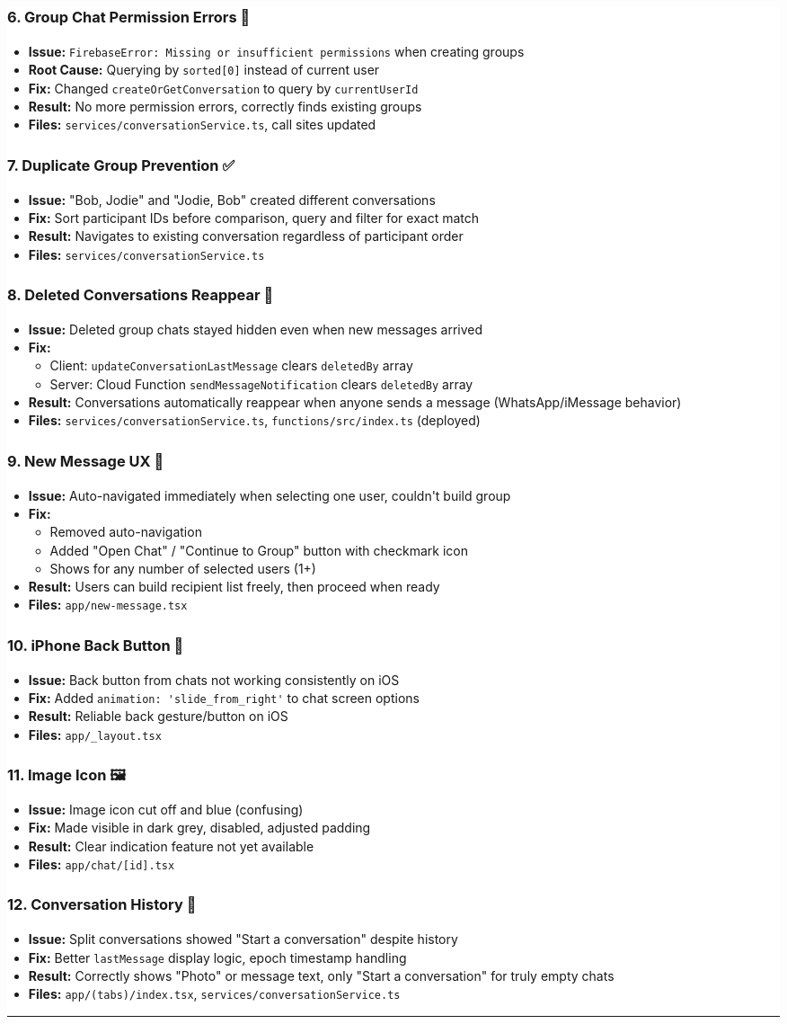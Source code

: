 ### **6. Group Chat Permission Errors** 🔧
- **Issue:** `FirebaseError: Missing or insufficient permissions` when creating groups
- **Root Cause:** Querying by `sorted[0]` instead of current user
- **Fix:** Changed `createOrGetConversation` to query by `currentUserId`
- **Result:** No more permission errors, correctly finds existing groups
- **Files:** `services/conversationService.ts`, call sites updated

### **7. Duplicate Group Prevention** ✅
- **Issue:** "Bob, Jodie" and "Jodie, Bob" created different conversations
- **Fix:** Sort participant IDs before comparison, query and filter for exact match
- **Result:** Navigates to existing conversation regardless of participant order
- **Files:** `services/conversationService.ts`

### **8. Deleted Conversations Reappear** 💬
- **Issue:** Deleted group chats stayed hidden even when new messages arrived
- **Fix:** 
  - Client: `updateConversationLastMessage` clears `deletedBy` array
  - Server: Cloud Function `sendMessageNotification` clears `deletedBy` array
- **Result:** Conversations automatically reappear when anyone sends a message (WhatsApp/iMessage behavior)
- **Files:** `services/conversationService.ts`, `functions/src/index.ts` (deployed)

### **9. New Message UX** 🎨
- **Issue:** Auto-navigated immediately when selecting one user, couldn't build group
- **Fix:** 
  - Removed auto-navigation
  - Added "Open Chat" / "Continue to Group" button with checkmark icon
  - Shows for any number of selected users (1+)
- **Result:** Users can build recipient list freely, then proceed when ready
- **Files:** `app/new-message.tsx`

### **10. iPhone Back Button** 📱
- **Issue:** Back button from chats not working consistently on iOS
- **Fix:** Added `animation: 'slide_from_right'` to chat screen options
- **Result:** Reliable back gesture/button on iOS
- **Files:** `app/_layout.tsx`

### **11. Image Icon** 🖼️
- **Issue:** Image icon cut off and blue (confusing)
- **Fix:** Made visible in dark grey, disabled, adjusted padding
- **Result:** Clear indication feature not yet available
- **Files:** `app/chat/[id].tsx`

### **12. Conversation History** 📜
- **Issue:** Split conversations showed "Start a conversation" despite history
- **Fix:** Better `lastMessage` display logic, epoch timestamp handling
- **Result:** Correctly shows "Photo" or message text, only "Start a conversation" for truly empty chats
- **Files:** `app/(tabs)/index.tsx`, `services/conversationService.ts`

---
